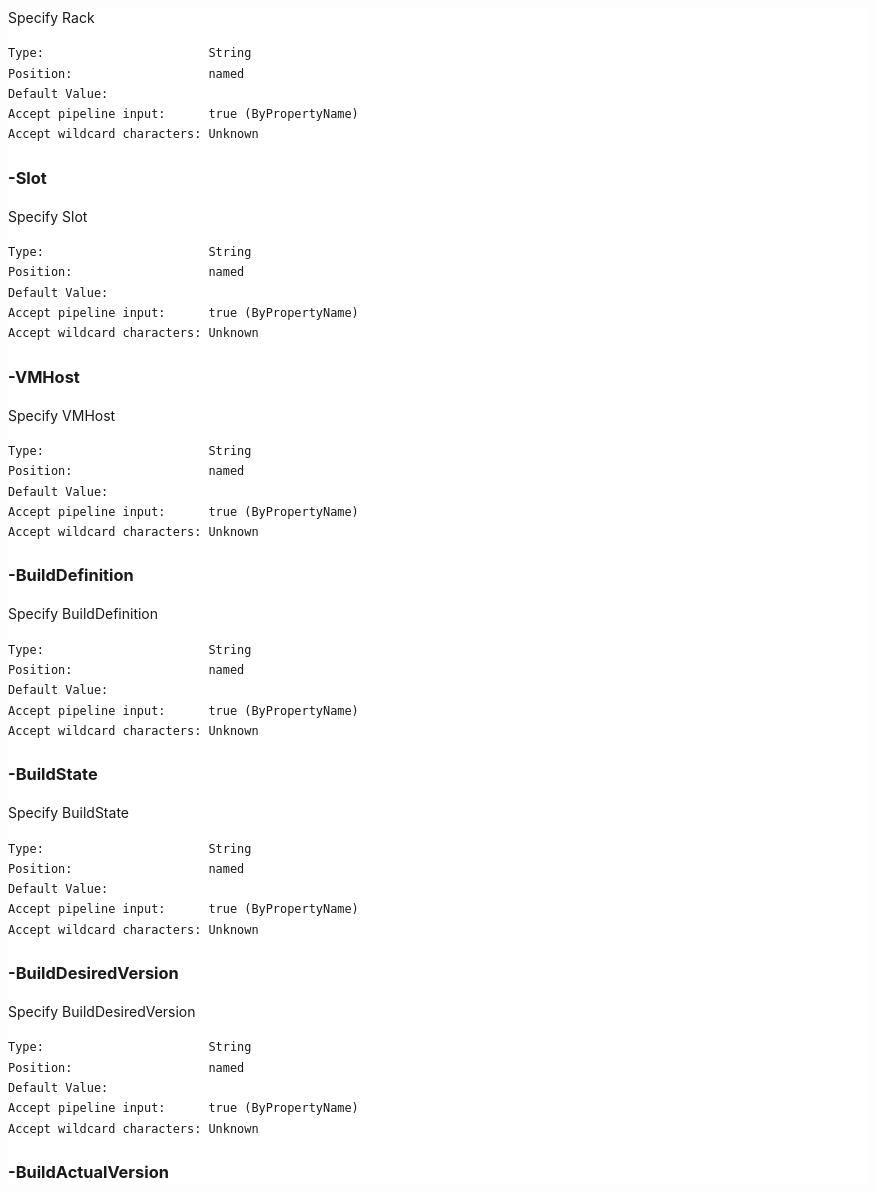 Specify Rack
```
Type:                       String  
Position:                   named  
Default Value:                
Accept pipeline input:      true (ByPropertyName)  
Accept wildcard characters: Unknown  
```
### \-Slot

Specify Slot
```
Type:                       String  
Position:                   named  
Default Value:                
Accept pipeline input:      true (ByPropertyName)  
Accept wildcard characters: Unknown  
```
### \-VMHost

Specify VMHost
```
Type:                       String  
Position:                   named  
Default Value:                
Accept pipeline input:      true (ByPropertyName)  
Accept wildcard characters: Unknown  
```
### \-BuildDefinition

Specify BuildDefinition
```
Type:                       String  
Position:                   named  
Default Value:                
Accept pipeline input:      true (ByPropertyName)  
Accept wildcard characters: Unknown  
```
### \-BuildState

Specify BuildState
```
Type:                       String  
Position:                   named  
Default Value:                
Accept pipeline input:      true (ByPropertyName)  
Accept wildcard characters: Unknown  
```
### \-BuildDesiredVersion

Specify BuildDesiredVersion
```
Type:                       String  
Position:                   named  
Default Value:                
Accept pipeline input:      true (ByPropertyName)  
Accept wildcard characters: Unknown  
```
### \-BuildActualVersion
